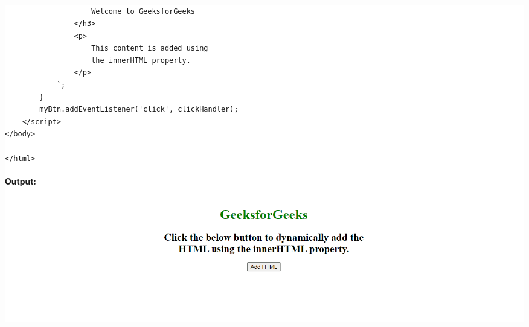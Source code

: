 ```
                    Welcome to GeeksforGeeks
                </h3>
                <p>
                    This content is added using 
                    the innerHTML property.
                </p>
            `;
        }
        myBtn.addEventListener('click', clickHandler);
    </script>
</body>

</html>
```

<h4>Output:</h4>


<p align="center" >
<a href="" 
  target="_blank" rel="noopener noreferrer">
  <img class="displayed"
    src="./images/image048.gif?raw=true"
    loading="lazy"
    style="width:40%;"
    title=""
    alt="." />
</a>
</p>











